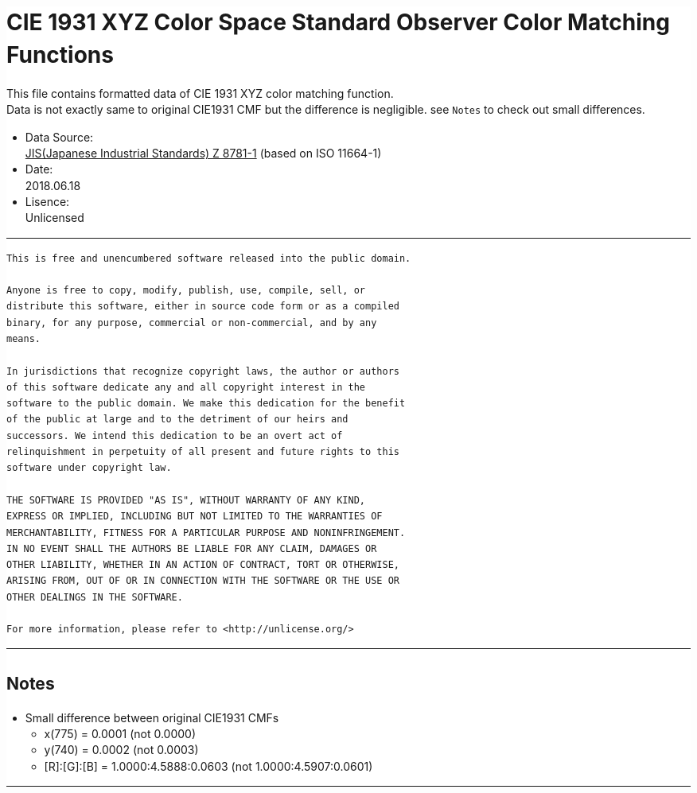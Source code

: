 # CIE 1931 XYZ Color Space Standard Observer Color Matching Functions
This file contains formatted data of CIE 1931 XYZ color matching function.  
Data is not exactly same to original CIE1931 CMF but the difference is negligible. see `Notes` to check out small differences.

- Data Source:  
  [JIS(Japanese Industrial Standards) Z 8781-1](http://kikakurui.com/z8/Z8781-1-2012-01.html) (based on ISO 11664-1)
- Date:  
  2018.06.18
- Lisence:  
  Unlicensed  
---
```txt
This is free and unencumbered software released into the public domain.

Anyone is free to copy, modify, publish, use, compile, sell, or
distribute this software, either in source code form or as a compiled
binary, for any purpose, commercial or non-commercial, and by any
means.

In jurisdictions that recognize copyright laws, the author or authors
of this software dedicate any and all copyright interest in the
software to the public domain. We make this dedication for the benefit
of the public at large and to the detriment of our heirs and
successors. We intend this dedication to be an overt act of
relinquishment in perpetuity of all present and future rights to this
software under copyright law.

THE SOFTWARE IS PROVIDED "AS IS", WITHOUT WARRANTY OF ANY KIND,
EXPRESS OR IMPLIED, INCLUDING BUT NOT LIMITED TO THE WARRANTIES OF
MERCHANTABILITY, FITNESS FOR A PARTICULAR PURPOSE AND NONINFRINGEMENT.
IN NO EVENT SHALL THE AUTHORS BE LIABLE FOR ANY CLAIM, DAMAGES OR
OTHER LIABILITY, WHETHER IN AN ACTION OF CONTRACT, TORT OR OTHERWISE,
ARISING FROM, OUT OF OR IN CONNECTION WITH THE SOFTWARE OR THE USE OR
OTHER DEALINGS IN THE SOFTWARE.

For more information, please refer to <http://unlicense.org/>
```

---

## Notes  
* Small difference between original CIE1931 CMFs  
  - x(775) = 0.0001 (not 0.0000)
  - y(740) = 0.0002 (not 0.0003)
  - [R]:[G]:[B] = 1.0000:4.5888:0.0603 (not 1.0000:4.5907:0.0601)  



---